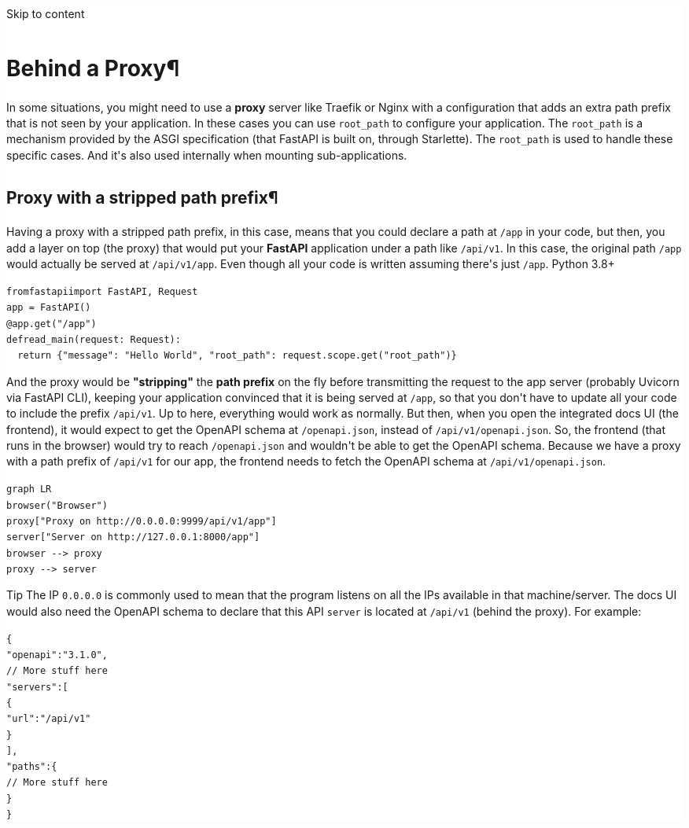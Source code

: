 Skip to content 
# Behind a Proxy¶
In some situations, you might need to use a **proxy** server like Traefik or Nginx with a configuration that adds an extra path prefix that is not seen by your application.
In these cases you can use `root_path` to configure your application.
The `root_path` is a mechanism provided by the ASGI specification (that FastAPI is built on, through Starlette).
The `root_path` is used to handle these specific cases.
And it's also used internally when mounting sub-applications.
## Proxy with a stripped path prefix¶
Having a proxy with a stripped path prefix, in this case, means that you could declare a path at `/app` in your code, but then, you add a layer on top (the proxy) that would put your **FastAPI** application under a path like `/api/v1`.
In this case, the original path `/app` would actually be served at `/api/v1/app`.
Even though all your code is written assuming there's just `/app`.
Python 3.8+
```
fromfastapiimport FastAPI, Request
app = FastAPI()
@app.get("/app")
defread_main(request: Request):
  return {"message": "Hello World", "root_path": request.scope.get("root_path")}

```

And the proxy would be **"stripping"** the **path prefix** on the fly before transmitting the request to the app server (probably Uvicorn via FastAPI CLI), keeping your application convinced that it is being served at `/app`, so that you don't have to update all your code to include the prefix `/api/v1`.
Up to here, everything would work as normally.
But then, when you open the integrated docs UI (the frontend), it would expect to get the OpenAPI schema at `/openapi.json`, instead of `/api/v1/openapi.json`.
So, the frontend (that runs in the browser) would try to reach `/openapi.json` and wouldn't be able to get the OpenAPI schema.
Because we have a proxy with a path prefix of `/api/v1` for our app, the frontend needs to fetch the OpenAPI schema at `/api/v1/openapi.json`.
```
graph LR
browser("Browser")
proxy["Proxy on http://0.0.0.0:9999/api/v1/app"]
server["Server on http://127.0.0.1:8000/app"]
browser --> proxy
proxy --> server
```

Tip
The IP `0.0.0.0` is commonly used to mean that the program listens on all the IPs available in that machine/server.
The docs UI would also need the OpenAPI schema to declare that this API `server` is located at `/api/v1` (behind the proxy). For example:
```
{
"openapi":"3.1.0",
// More stuff here
"servers":[
{
"url":"/api/v1"
}
],
"paths":{
// More stuff here
}
}
```